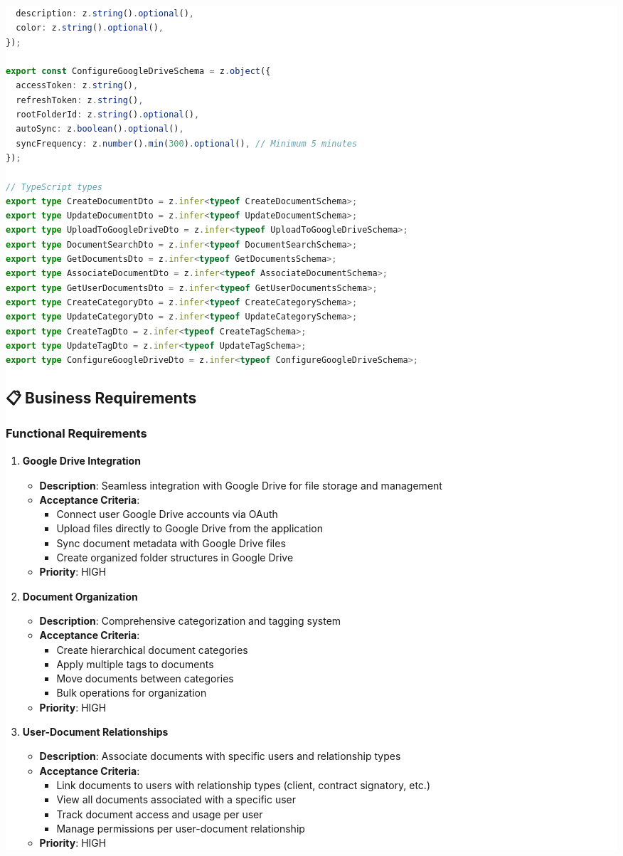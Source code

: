 ```typescript
  description: z.string().optional(),
  color: z.string().optional(),
});

export const ConfigureGoogleDriveSchema = z.object({
  accessToken: z.string(),
  refreshToken: z.string(),
  rootFolderId: z.string().optional(),
  autoSync: z.boolean().optional(),
  syncFrequency: z.number().min(300).optional(), // Minimum 5 minutes
});

// TypeScript types
export type CreateDocumentDto = z.infer<typeof CreateDocumentSchema>;
export type UpdateDocumentDto = z.infer<typeof UpdateDocumentSchema>;
export type UploadToGoogleDriveDto = z.infer<typeof UploadToGoogleDriveSchema>;
export type DocumentSearchDto = z.infer<typeof DocumentSearchSchema>;
export type GetDocumentsDto = z.infer<typeof GetDocumentsSchema>;
export type AssociateDocumentDto = z.infer<typeof AssociateDocumentSchema>;
export type GetUserDocumentsDto = z.infer<typeof GetUserDocumentsSchema>;
export type CreateCategoryDto = z.infer<typeof CreateCategorySchema>;
export type UpdateCategoryDto = z.infer<typeof UpdateCategorySchema>;
export type CreateTagDto = z.infer<typeof CreateTagSchema>;
export type UpdateTagDto = z.infer<typeof UpdateTagSchema>;
export type ConfigureGoogleDriveDto = z.infer<typeof ConfigureGoogleDriveSchema>;
```

## 📋 **Business Requirements**

### **Functional Requirements**

1. **Google Drive Integration**
   - **Description**: Seamless integration with Google Drive for file storage and management
   - **Acceptance Criteria**: 
     - Connect user Google Drive accounts via OAuth
     - Upload files directly to Google Drive from the application
     - Sync document metadata with Google Drive files
     - Create organized folder structures in Google Drive
   - **Priority**: HIGH

2. **Document Organization**
   - **Description**: Comprehensive categorization and tagging system
   - **Acceptance Criteria**: 
     - Create hierarchical document categories
     - Apply multiple tags to documents
     - Move documents between categories
     - Bulk operations for organization
   - **Priority**: HIGH

3. **User-Document Relationships**
   - **Description**: Associate documents with specific users and relationship types
   - **Acceptance Criteria**: 
     - Link documents to users with relationship types (client, contract signatory, etc.)
     - View all documents associated with a specific user
     - Track document access and usage per user
     - Manage permissions per user-document relationship
   - **Priority**: HIGH
